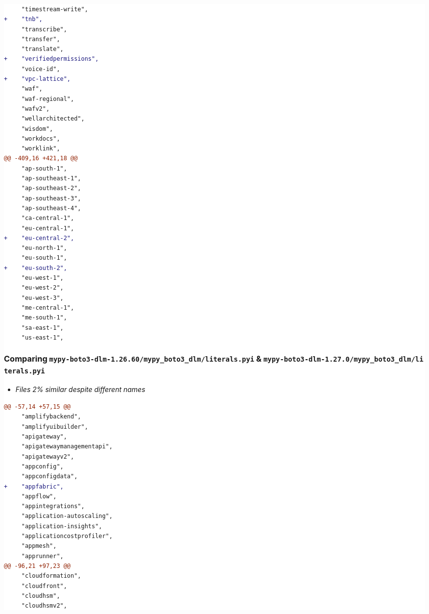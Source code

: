 ```diff
     "timestream-write",
+    "tnb",
     "transcribe",
     "transfer",
     "translate",
+    "verifiedpermissions",
     "voice-id",
+    "vpc-lattice",
     "waf",
     "waf-regional",
     "wafv2",
     "wellarchitected",
     "wisdom",
     "workdocs",
     "worklink",
@@ -409,16 +421,18 @@
     "ap-south-1",
     "ap-southeast-1",
     "ap-southeast-2",
     "ap-southeast-3",
     "ap-southeast-4",
     "ca-central-1",
     "eu-central-1",
+    "eu-central-2",
     "eu-north-1",
     "eu-south-1",
+    "eu-south-2",
     "eu-west-1",
     "eu-west-2",
     "eu-west-3",
     "me-central-1",
     "me-south-1",
     "sa-east-1",
     "us-east-1",
```

### Comparing `mypy-boto3-dlm-1.26.60/mypy_boto3_dlm/literals.pyi` & `mypy-boto3-dlm-1.27.0/mypy_boto3_dlm/literals.pyi`

 * *Files 2% similar despite different names*

```diff
@@ -57,14 +57,15 @@
     "amplifybackend",
     "amplifyuibuilder",
     "apigateway",
     "apigatewaymanagementapi",
     "apigatewayv2",
     "appconfig",
     "appconfigdata",
+    "appfabric",
     "appflow",
     "appintegrations",
     "application-autoscaling",
     "application-insights",
     "applicationcostprofiler",
     "appmesh",
     "apprunner",
@@ -96,21 +97,23 @@
     "cloudformation",
     "cloudfront",
     "cloudhsm",
     "cloudhsmv2",
```